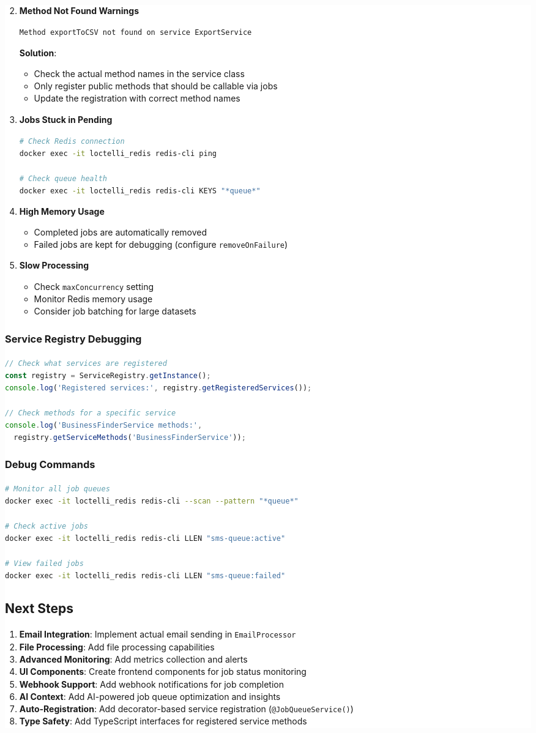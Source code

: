 2. **Method Not Found Warnings**
   ```
   Method exportToCSV not found on service ExportService
   ```
   **Solution**: 
   - Check the actual method names in the service class
   - Only register public methods that should be callable via jobs
   - Update the registration with correct method names

3. **Jobs Stuck in Pending**
   ```bash
   # Check Redis connection
   docker exec -it loctelli_redis redis-cli ping
   
   # Check queue health
   docker exec -it loctelli_redis redis-cli KEYS "*queue*"
   ```

4. **High Memory Usage**
   - Completed jobs are automatically removed
   - Failed jobs are kept for debugging (configure `removeOnFailure`)

5. **Slow Processing**
   - Check `maxConcurrency` setting
   - Monitor Redis memory usage
   - Consider job batching for large datasets

### Service Registry Debugging

```typescript
// Check what services are registered
const registry = ServiceRegistry.getInstance();
console.log('Registered services:', registry.getRegisteredServices());

// Check methods for a specific service
console.log('BusinessFinderService methods:', 
  registry.getServiceMethods('BusinessFinderService'));
```

### Debug Commands
```bash
# Monitor all job queues
docker exec -it loctelli_redis redis-cli --scan --pattern "*queue*"

# Check active jobs
docker exec -it loctelli_redis redis-cli LLEN "sms-queue:active"

# View failed jobs
docker exec -it loctelli_redis redis-cli LLEN "sms-queue:failed"
```

## Next Steps

1. **Email Integration**: Implement actual email sending in `EmailProcessor`
2. **File Processing**: Add file processing capabilities  
3. **Advanced Monitoring**: Add metrics collection and alerts
4. **UI Components**: Create frontend components for job status monitoring
5. **Webhook Support**: Add webhook notifications for job completion
6. **AI Context**: Add AI-powered job queue optimization and insights
7. **Auto-Registration**: Add decorator-based service registration (`@JobQueueService()`)
8. **Type Safety**: Add TypeScript interfaces for registered service methods
